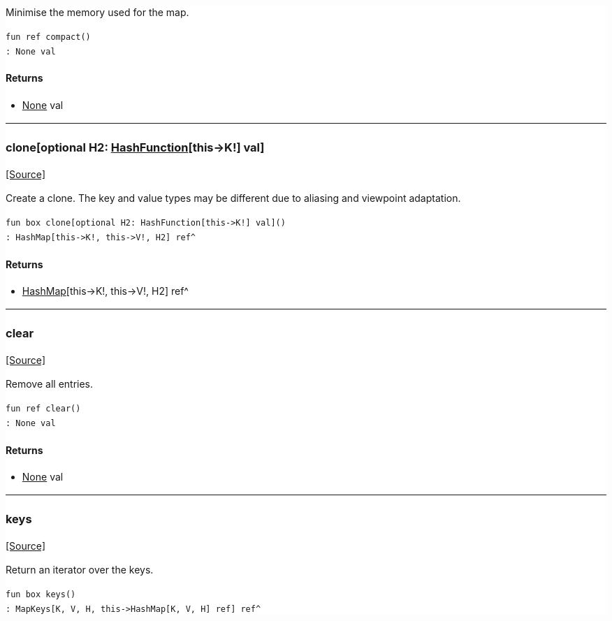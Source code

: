 
Minimise the memory used for the map.


```pony
fun ref compact()
: None val
```

#### Returns

* [None](builtin-None.md) val

---

### clone\[optional H2: [HashFunction](collections-HashFunction.md)\[this->K!\] val\]
<span class="source-link">[[Source]](src/collections/map.md#L285)</span>


Create a clone. The key and value types may be different due to aliasing
and viewpoint adaptation.


```pony
fun box clone[optional H2: HashFunction[this->K!] val]()
: HashMap[this->K!, this->V!, H2] ref^
```

#### Returns

* [HashMap](collections-HashMap.md)\[this->K!, this->V!, H2\] ref^

---

### clear
<span class="source-link">[[Source]](src/collections/map.md#L299)</span>


Remove all entries.


```pony
fun ref clear()
: None val
```

#### Returns

* [None](builtin-None.md) val

---

### keys
<span class="source-link">[[Source]](src/collections/map.md#L363)</span>


Return an iterator over the keys.


```pony
fun box keys()
: MapKeys[K, V, H, this->HashMap[K, V, H] ref] ref^
```
